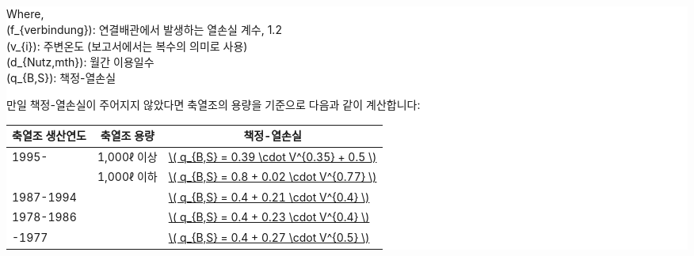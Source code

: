 Where,  
\(f_{verbindung}\): 연결배관에서 발생하는 열손실 계수, 1.2  
\(v_{i}\): 주변온도 (보고서에서는 복수의 의미로 사용)  
\(d_{Nutz,mth}\): 월간 이용일수  
\(q_{B,S}\): 책정-열손실  

만일 책정-열손실이 주어지지 않았다면 축열조의 용량을 기준으로 다음과 같이 계산합니다:

<table>
  <thead>
    <tr>
      <th>축열조 생산연도</th>
      <th>축열조 용량</th>
      <th>책정-열손실</th>
    </tr>
  </thead>
  <tbody>
    <tr>
      <td>1995-</td>
      <td>1,000ℓ 이상</td>
      <td><a href="/eco2_guide_center/1.%20ECO2%20Logic%20Guide/Hee1_Equation_List.html" class="equation-link" target="_blank" rel="noopener noreferrer">
  \( q_{B,S} = 0.39 \cdot V^{0.35} + 0.5 \)
</a>
</td>
    </tr>
    <tr>
      <td></td>
      <td>1,000ℓ 이하</td>
      <td><a href="/eco2_guide_center/1.%20ECO2%20Logic%20Guide/Hee1_Equation_List.html" class="equation-link" target="_blank" rel="noopener noreferrer">
  \( q_{B,S} = 0.8 + 0.02 \cdot V^{0.77} \)
</a>
</td>
    </tr>
    <tr>
      <td>1987-1994</td>
      <td></td>
      <td><a href="/eco2_guide_center/1.%20ECO2%20Logic%20Guide/Hee1_Equation_List.html" class="equation-link" target="_blank" rel="noopener noreferrer">
  \( q_{B,S} = 0.4 + 0.21 \cdot V^{0.4} \)
</a>
</td>
    </tr>
    <tr>
      <td>1978-1986</td>
      <td></td>
      <td><a href="/eco2_guide_center/1.%20ECO2%20Logic%20Guide/Hee1_Equation_List.html" class="equation-link" target="_blank" rel="noopener noreferrer">
  \( q_{B,S} = 0.4 + 0.23 \cdot V^{0.4} \)
</a>
</td>
    </tr>
    <tr>
      <td>-1977</td>
      <td></td>
      <td><a href="/eco2_guide_center/1.%20ECO2%20Logic%20Guide/Hee1_Equation_List.html" class="equation-link" target="_blank" rel="noopener noreferrer">
  \( q_{B,S} = 0.4 + 0.27 \cdot V^{0.5} \)
</a>
</td>
    </tr>
  </tbody>
</table>
